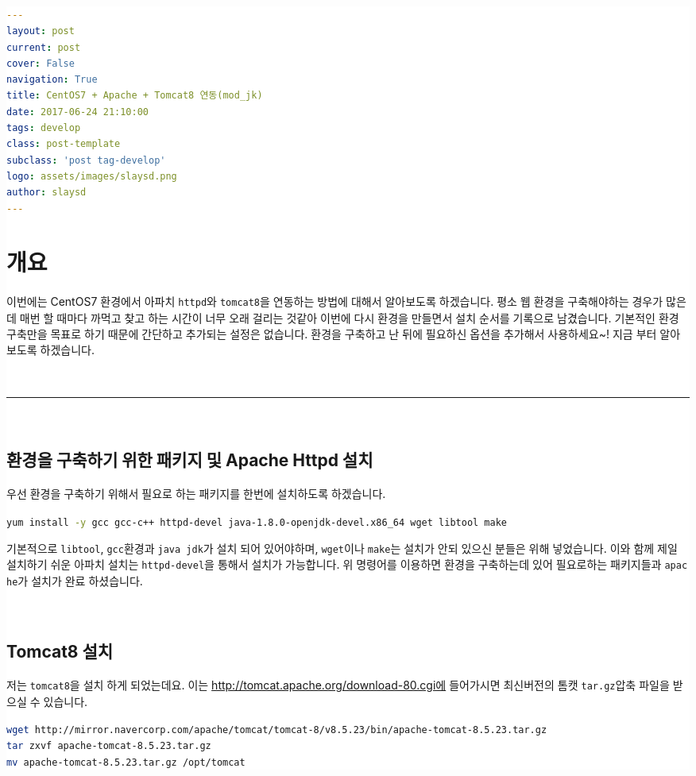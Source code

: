 ```yaml
---
layout: post
current: post
cover: False
navigation: True
title: CentOS7 + Apache + Tomcat8 연동(mod_jk)
date: 2017-06-24 21:10:00
tags: develop
class: post-template
subclass: 'post tag-develop'
logo: assets/images/slaysd.png
author: slaysd
---
```

<p></p>

# 개요

이번에는 CentOS7 환경에서 아파치 `httpd`와 `tomcat8`을 연동하는 방법에 대해서 알아보도록 하겠습니다. 평소 웹 환경을 구축해야하는 경우가 많은데 매번 할 때마다 까먹고 찾고 하는 시간이 너무 오래 걸리는 것같아 이번에 다시 환경을 만들면서 설치 순서를 기록으로 남겼습니다. 기본적인 환경 구축만을 목표로 하기 때문에 간단하고 추가되는 설정은 없습니다. 환경을 구축하고 난 뒤에 필요하신 옵션을 추가해서 사용하세요~! 지금 부터 알아보도록 하겠습니다.

<br/>

*   *   *

<br/>

## 환경을 구축하기 위한 패키지 및 Apache Httpd 설치

우선 환경을 구축하기 위해서 필요로 하는 패키지를 한번에 설치하도록 하겠습니다.

```bash
yum install -y gcc gcc-c++ httpd-devel java-1.8.0-openjdk-devel.x86_64 wget libtool make
```

기본적으로 `libtool`, `gcc`환경과 `java jdk`가 설치 되어 있어야하며, `wget`이나 `make`는 설치가 안되 있으신 분들은 위해 넣었습니다. 이와 함께 제일 설치하기 쉬운 아파치 설치는 `httpd-devel`을 통해서 설치가 가능합니다. 위 명령어를 이용하면 환경을 구축하는데 있어 필요로하는 패키지들과 `apache`가 설치가 완료 하셨습니다.

<br/>

## Tomcat8 설치

저는 `tomcat8`을 설치 하게 되었는데요. 이는 http://tomcat.apache.org/download-80.cgi에 들어가시면 최신버전의 톰캣 `tar.gz`압축 파일을 받으실 수 있습니다.

```bash
wget http://mirror.navercorp.com/apache/tomcat/tomcat-8/v8.5.23/bin/apache-tomcat-8.5.23.tar.gz
tar zxvf apache-tomcat-8.5.23.tar.gz
mv apache-tomcat-8.5.23.tar.gz /opt/tomcat
```
